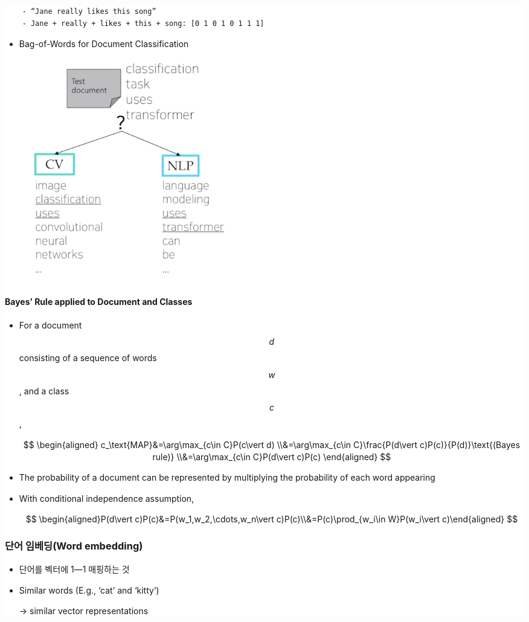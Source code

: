         - “Jane really likes this song”
        - Jane + really + likes + this + song: [0 1 0 1 0 1 1 1]
- Bag-of-Words for Document Classification
    
    ![2023-03-30-nlp-basics-fig1](../../../assets/img/nlp-basics/2023-03-30-nlp-basics-fig1.png)
    

#### Bayes’ Rule applied to Document and Classes

- For a document $$d$$ consisting of a sequence of words $$w$$, and a class $$c$$,
    
    $$
    \begin{aligned}
    c_\text{MAP}&=\arg\max_{c\in C}P(c\vert d)
    \\&=\arg\max_{c\in C}\frac{P(d\vert c)P(c)}{P(d)}\text{(Bayes rule)}
    \\&=\arg\max_{c\in C}P(d\vert c)P(c)
    \end{aligned}
    $$
    
- The probability of a document can be represented by multiplying the probability of each word appearing
- With conditional independence assumption,
    
    $$
    \begin{aligned}P(d\vert c)P(c)&=P(w_1,w_2,\cdots,w_n\vert c)P(c)\\&=P(c)\prod_{w_i\in W}P(w_i\vert c)\end{aligned}
    $$
    

### 단어 임베딩(Word embedding)

- 단어를 벡터에 1—1 매핑하는 것
- Similar words (E.g., ‘cat’ and ‘kitty’)
    
    → similar vector representations
    